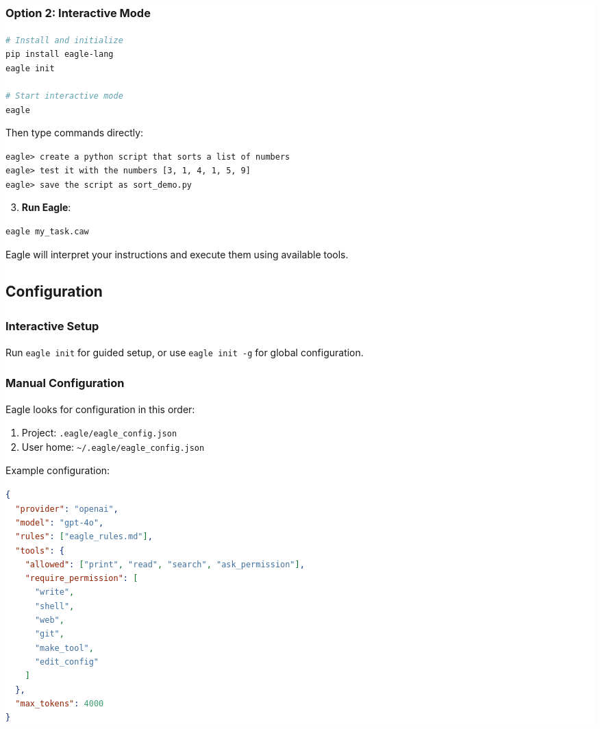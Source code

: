 ### Option 2: Interactive Mode

```bash
# Install and initialize
pip install eagle-lang
eagle init

# Start interactive mode
eagle
```

Then type commands directly:

```
eagle> create a python script that sorts a list of numbers
eagle> test it with the numbers [3, 1, 4, 1, 5, 9]
eagle> save the script as sort_demo.py
```

3. **Run Eagle**:

```bash
eagle my_task.caw
```

Eagle will interpret your instructions and execute them using available tools.

## Configuration

### Interactive Setup

Run `eagle init` for guided setup, or use `eagle init -g` for global configuration.

### Manual Configuration

Eagle looks for configuration in this order:

1. Project: `.eagle/eagle_config.json`
2. User home: `~/.eagle/eagle_config.json`

Example configuration:

```json
{
  "provider": "openai",
  "model": "gpt-4o",
  "rules": ["eagle_rules.md"],
  "tools": {
    "allowed": ["print", "read", "search", "ask_permission"],
    "require_permission": [
      "write",
      "shell",
      "web",
      "git",
      "make_tool",
      "edit_config"
    ]
  },
  "max_tokens": 4000
}
```
